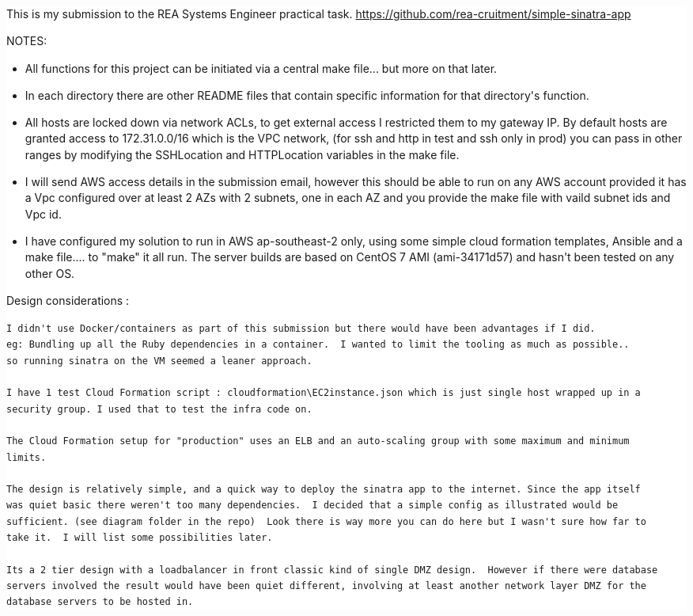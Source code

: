 This is my submission to the REA Systems Engineer practical task.
 https://github.com/rea-cruitment/simple-sinatra-app

NOTES:
- All functions for this project can be initiated via a central make file... but more on that later.

- In each directory there are other README files that contain specific information for that directory's function.

- All hosts are locked down via network ACLs, to get external access I restricted them to my gateway IP.  By default hosts
are granted access to 172.31.0.0/16 which is the VPC network, (for ssh and http in test and ssh only in prod) you can pass in
other ranges by modifying the SSHLocation and HTTPLocation variables in the make file.

- I will send AWS access details in the submission email, however this should be able to run on any AWS account provided
it has a Vpc configured over at least 2 AZs with 2 subnets, one in each AZ and you provide the make file with vaild subnet
ids and Vpc id.

- I have configured my solution to run in AWS ap-southeast-2 only, using some simple cloud formation templates, Ansible
and a make file.... to "make" it all run. The server builds are based on CentOS 7 AMI (ami-34171d57) and hasn't been tested
on any other OS.


Design considerations :

    I didn't use Docker/containers as part of this submission but there would have been advantages if I did.
    eg: Bundling up all the Ruby dependencies in a container.  I wanted to limit the tooling as much as possible..
    so running sinatra on the VM seemed a leaner approach.

    I have 1 test Cloud Formation script : cloudformation\EC2instance.json which is just single host wrapped up in a
    security group. I used that to test the infra code on.

    The Cloud Formation setup for "production" uses an ELB and an auto-scaling group with some maximum and minimum
    limits.

    The design is relatively simple, and a quick way to deploy the sinatra app to the internet. Since the app itself
    was quiet basic there weren't too many dependencies.  I decided that a simple config as illustrated would be
    sufficient. (see diagram folder in the repo)  Look there is way more you can do here but I wasn't sure how far to
    take it.  I will list some possibilities later.

    Its a 2 tier design with a loadbalancer in front classic kind of single DMZ design.  However if there were database
    servers involved the result would have been quiet different, involving at least another network layer DMZ for the
    database servers to be hosted in.

